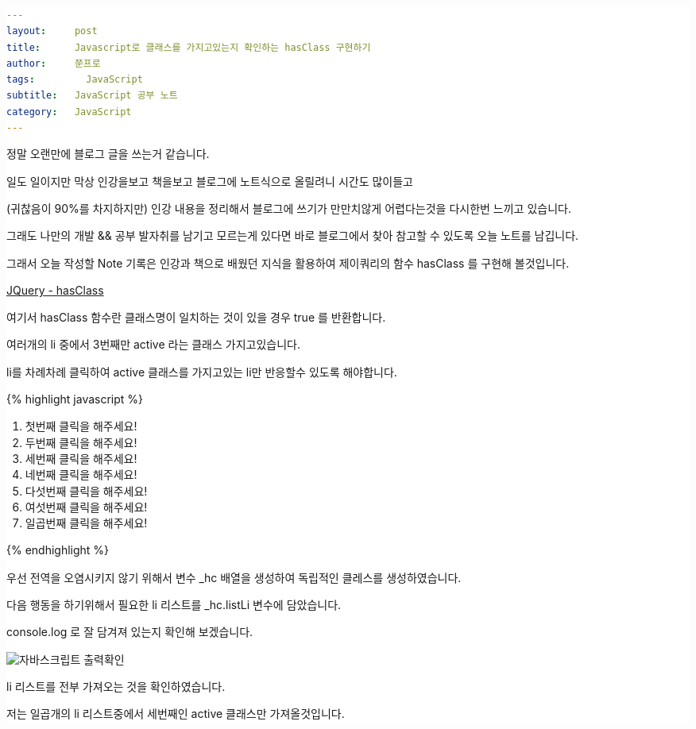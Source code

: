 ```yaml
---
layout:     post
title:      Javascript로 클래스를 가지고있는지 확인하는 hasClass 구현하기
author:     쭌프로
tags: 		  JavaScript
subtitle:   JavaScript 공부 노트
category:   JavaScript
---
```



<div class="box">
  <p>정말 오랜만에 블로그 글을 쓰는거 같습니다.</p>
  <p>일도 일이지만 막상 인강을보고 책을보고 블로그에 노트식으로 올릴려니 시간도 많이들고</p>
  <p>(귀찮음이 90%를 차지하지만) 인강 내용을 정리해서 블로그에 쓰기가 만만치않게 어렵다는것을 다시한번 느끼고 있습니다.</p>
  <p>그래도 나만의 개발 && 공부 발자취를 남기고 모르는게 있다면 바로 블로그에서 찾아 참고할 수 있도록 오늘 노트를 남깁니다.</p>
</div>

<div class="box">
  <p>그래서 오늘 작성할 Note 기록은 인강과 책으로 배웠던 지식을 활용하여 제이쿼리의 함수 hasClass 를 구현해 볼것입니다.</p>  
  <div class="pro-txt">
    <a href="https://api.jquery.com/hasclass/" target="_balnk">JQuery - hasClass</a>
    <p>여기서 hasClass 함수란 클래스명이 일치하는 것이 있을 경우 true 를 반환합니다.</p>
  </div>
  <p>여러개의 li 중에서 3번째만 active 라는 클래스 가지고있습니다.</p>
  <p>li를 차례차례 클릭하여 active 클래스를 가지고있는 li만 반응할수 있도록 해야합니다.</p>
</div>

<div class="box">
{% highlight javascript %}
<ol>
  <li>첫번째 클릭을 해주세요!</li>
  <li>두번째 클릭을 해주세요!</li>
  <li class="active">세번째 클릭을 해주세요!</li>
  <li>네번째 클릭을 해주세요!</li>
  <li>다섯번째 클릭을 해주세요!</li>
  <li>여섯번째 클릭을 해주세요!</li>
  <li>일곱번째 클릭을 해주세요!</li>
</ol>

<script>
  // _hc 라는 독립적인 구역을 만들었습니다.
  var _hc = [];

  _hc.listLi = document.getElementsByTagName('li');
  console.log(_hc.listLi)
</script>
{% endhighlight %}
<p>우선 전역을 오염시키지 않기 위해서 변수 _hc 배열을 생성하여 독립적인 클레스를 생성하였습니다.</p>
<p>다음 행동을 하기위해서 필요한 li 리스트를 _hc.listLi 변수에 담았습니다.</p>
<p>console.log 로 잘 담겨져 있는지 확인해 보겠습니다.</p>
<div class="img-box">
  <img src="https://alalstjr.github.io/promotes.github.io/img/2018-10-31-1.png" alt="자바스크립트 출력확인" />
</div>
<p>li 리스트를 전부 가져오는 것을 확인하였습니다.</p>
<p>저는 일곱개의 li 리스트중에서 세번째인 active 클래스만 가져올것입니다.</p>
</div>
